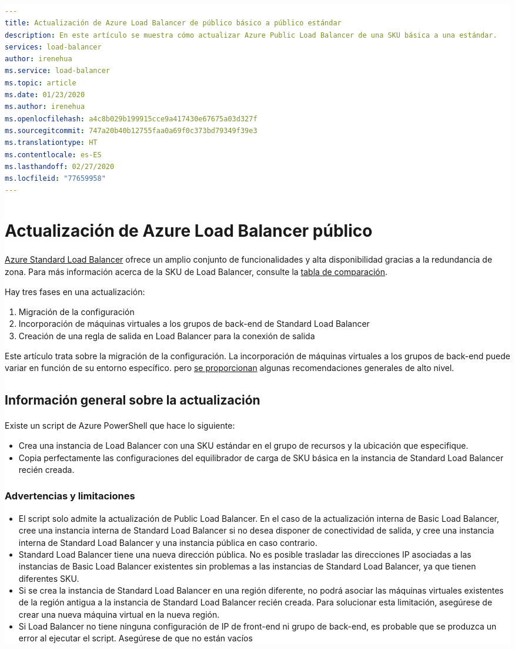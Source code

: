 ```yaml
---
title: Actualización de Azure Load Balancer de público básico a público estándar
description: En este artículo se muestra cómo actualizar Azure Public Load Balancer de una SKU básica a una estándar.
services: load-balancer
author: irenehua
ms.service: load-balancer
ms.topic: article
ms.date: 01/23/2020
ms.author: irenehua
ms.openlocfilehash: a4c8b029b199915cce9a417430e67675a03d327f
ms.sourcegitcommit: 747a20b40b12755faa0a69f0c373bd79349f39e3
ms.translationtype: HT
ms.contentlocale: es-ES
ms.lasthandoff: 02/27/2020
ms.locfileid: "77659958"
---
```

# <a name="upgrade-azure-public-load-balancer"></a>Actualización de Azure Load Balancer público
[Azure Standard Load Balancer](load-balancer-overview.md) ofrece un amplio conjunto de funcionalidades y alta disponibilidad gracias a la redundancia de zona. Para más información acerca de la SKU de Load Balancer, consulte la [tabla de comparación](https://docs.microsoft.com/azure/load-balancer/concepts-limitations#skus).

Hay tres fases en una actualización:

1. Migración de la configuración
2. Incorporación de máquinas virtuales a los grupos de back-end de Standard Load Balancer
3. Creación de una regla de salida en Load Balancer para la conexión de salida

Este artículo trata sobre la migración de la configuración. La incorporación de máquinas virtuales a los grupos de back-end puede variar en función de su entorno específico. pero [se proporcionan](#add-vms-to-backend-pools-of-standard-load-balancer) algunas recomendaciones generales de alto nivel.

## <a name="upgrade-overview"></a>Información general sobre la actualización

Existe un script de Azure PowerShell que hace lo siguiente:

* Crea una instancia de Load Balancer con una SKU estándar en el grupo de recursos y la ubicación que especifique.
* Copia perfectamente las configuraciones del equilibrador de carga de SKU básica en la instancia de Standard Load Balancer recién creada.

### <a name="caveatslimitations"></a>Advertencias y limitaciones

* El script solo admite la actualización de Public Load Balancer. En el caso de la actualización interna de Basic Load Balancer, cree una instancia interna de Standard Load Balancer si no desea disponer de conectividad de salida, y cree una instancia interna de Standard Load Balancer y una instancia pública en caso contrario.
* Standard Load Balancer tiene una nueva dirección pública. No es posible trasladar las direcciones IP asociadas a las instancias de Basic Load Balancer existentes sin problemas a las instancias de Standard Load Balancer, ya que tienen diferentes SKU.
* Si se crea la instancia de Standard Load Balancer en una región diferente, no podrá asociar las máquinas virtuales existentes de la región antigua a la instancia de Standard Load Balancer recién creada. Para solucionar esta limitación, asegúrese de crear una nueva máquina virtual en la nueva región.
* Si Load Balancer no tiene ninguna configuración de IP de front-end ni grupo de back-end, es probable que se produzca un error al ejecutar el script. Asegúrese de que no están vacíos
